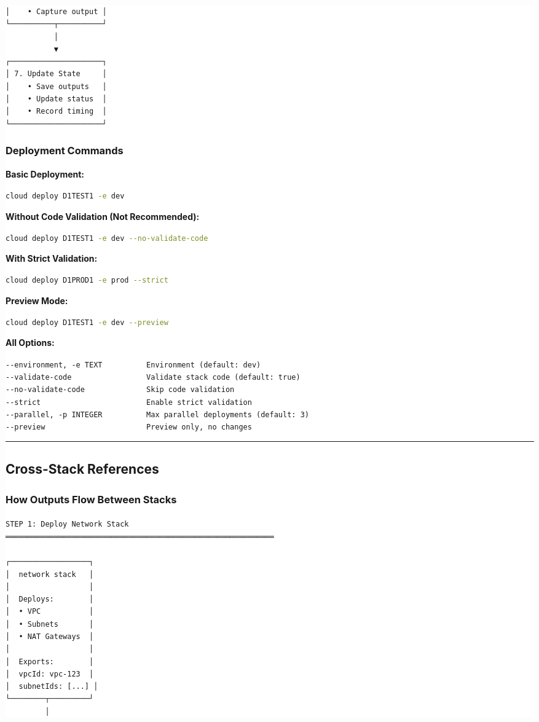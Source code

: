 ```
│    • Capture output │
└──────────┬──────────┘
           │
           ▼
┌─────────────────────┐
│ 7. Update State     │
│    • Save outputs   │
│    • Update status  │
│    • Record timing  │
└─────────────────────┘
```

### Deployment Commands

**Basic Deployment:**
```bash
cloud deploy D1TEST1 -e dev
```

**Without Code Validation (Not Recommended):**
```bash
cloud deploy D1TEST1 -e dev --no-validate-code
```

**With Strict Validation:**
```bash
cloud deploy D1PROD1 -e prod --strict
```

**Preview Mode:**
```bash
cloud deploy D1TEST1 -e dev --preview
```

**All Options:**
```
--environment, -e TEXT          Environment (default: dev)
--validate-code                 Validate stack code (default: true)
--no-validate-code              Skip code validation
--strict                        Enable strict validation
--parallel, -p INTEGER          Max parallel deployments (default: 3)
--preview                       Preview only, no changes
```

---

## Cross-Stack References

### How Outputs Flow Between Stacks

```
STEP 1: Deploy Network Stack
═════════════════════════════════════════════════════════════

┌──────────────────┐
│  network stack   │
│                  │
│  Deploys:        │
│  • VPC           │
│  • Subnets       │
│  • NAT Gateways  │
│                  │
│  Exports:        │
│  vpcId: vpc-123  │
│  subnetIds: [...] │
└────────┬─────────┘
         │
```
